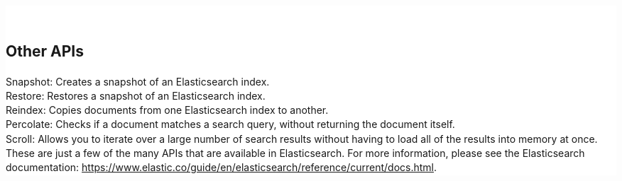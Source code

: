 <br>

## Other APIs
Snapshot: Creates a snapshot of an Elasticsearch index.<br>
Restore: Restores a snapshot of an Elasticsearch index.<br>
Reindex: Copies documents from one Elasticsearch index to another.<br>
Percolate: Checks if a document matches a search query, without returning the document itself.<br>
Scroll: Allows you to iterate over a large number of search results without having to load all of the results into memory at once.
<br>
These are just a few of the many APIs that are available in Elasticsearch. For more information, please see the Elasticsearch documentation: https://www.elastic.co/guide/en/elasticsearch/reference/current/docs.html.